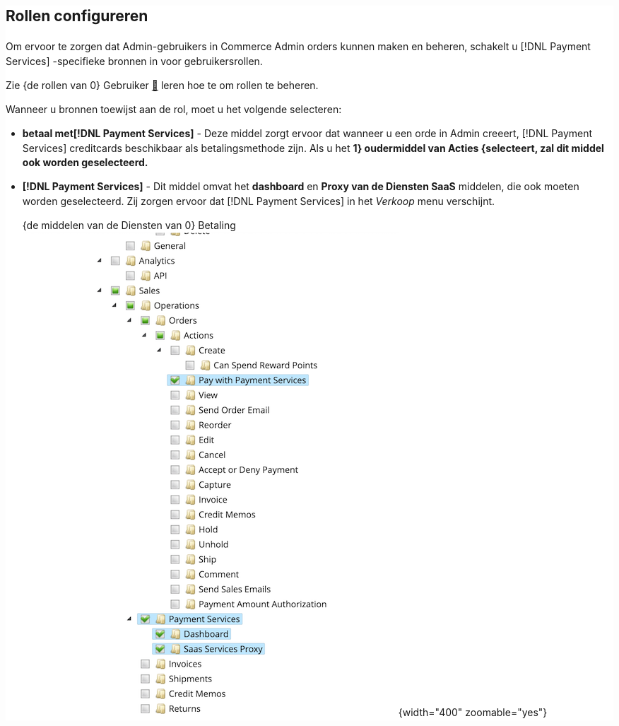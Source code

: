 ## Rollen configureren

Om ervoor te zorgen dat Admin-gebruikers in Commerce Admin orders kunnen maken en beheren, schakelt u [!DNL Payment Services] -specifieke bronnen in voor gebruikersrollen.

Zie {de rollen van 0} Gebruiker [&#128279;](https://experienceleague.adobe.com/docs/commerce-admin/systems/user-accounts/permissions-user-roles.html?lang=nl-NL) leren hoe te om rollen te beheren.

Wanneer u bronnen toewijst aan de rol, moet u het volgende selecteren:

- **betaal met[!DNL Payment Services]** - Deze middel zorgt ervoor dat wanneer u een orde in Admin creeert, [!DNL Payment Services] creditcards beschikbaar als betalingsmethode zijn. Als u het **1&rbrace; oudermiddel van Acties &lbrace;selecteert, zal dit middel ook worden geselecteerd.**
- **[!DNL Payment Services]** - Dit middel omvat het **dashboard** en **Proxy van de Diensten SaaS** middelen, die ook moeten worden geselecteerd. Zij zorgen ervoor dat [!DNL Payment Services] in het _Verkoop_ menu verschijnt.

  {de middelen van de Diensten van 0} Betaling ![&#128279;](assets/roles-payments.png){width="400" zoomable="yes"}
